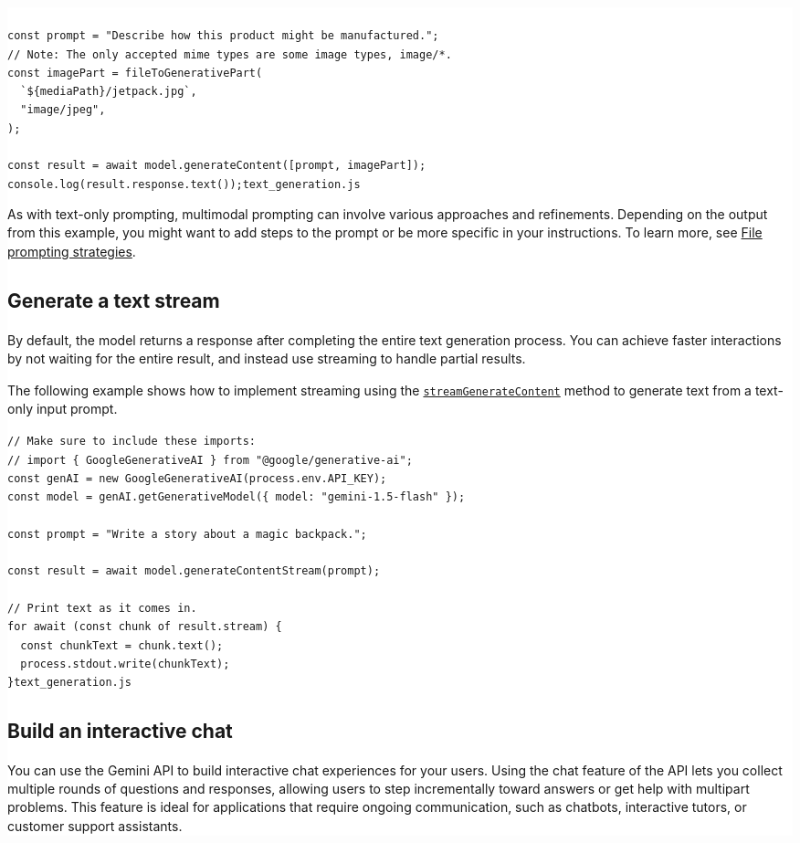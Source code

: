 ```

const prompt = "Describe how this product might be manufactured.";
// Note: The only accepted mime types are some image types, image/*.
const imagePart = fileToGenerativePart(
  `${mediaPath}/jetpack.jpg`,
  "image/jpeg",
);

const result = await model.generateContent([prompt, imagePart]);
console.log(result.response.text());text_generation.js
```

As with text-only prompting, multimodal prompting can involve various approaches and refinements. Depending on the output from this example, you might want to add steps to the prompt or be more specific in your instructions. To learn more, see [File prompting strategies](https://ai.google.dev/gemini-api/docs/file-prompting-strategies).

## Generate a text stream

By default, the model returns a response after completing the entire text generation process. You can achieve faster interactions by not waiting for the entire result, and instead use streaming to handle partial results.

The following example shows how to implement streaming using the [`streamGenerateContent`](https://ai.google.dev/api/rest/v1/models/streamGenerateContent) method to generate text from a text-only input prompt.

```
// Make sure to include these imports:
// import { GoogleGenerativeAI } from "@google/generative-ai";
const genAI = new GoogleGenerativeAI(process.env.API_KEY);
const model = genAI.getGenerativeModel({ model: "gemini-1.5-flash" });

const prompt = "Write a story about a magic backpack.";

const result = await model.generateContentStream(prompt);

// Print text as it comes in.
for await (const chunk of result.stream) {
  const chunkText = chunk.text();
  process.stdout.write(chunkText);
}text_generation.js
```

## Build an interactive chat

You can use the Gemini API to build interactive chat experiences for your users. Using the chat feature of the API lets you collect multiple rounds of questions and responses, allowing users to step incrementally toward answers or get help with multipart problems. This feature is ideal for applications that require ongoing communication, such as chatbots, interactive tutors, or customer support assistants.
